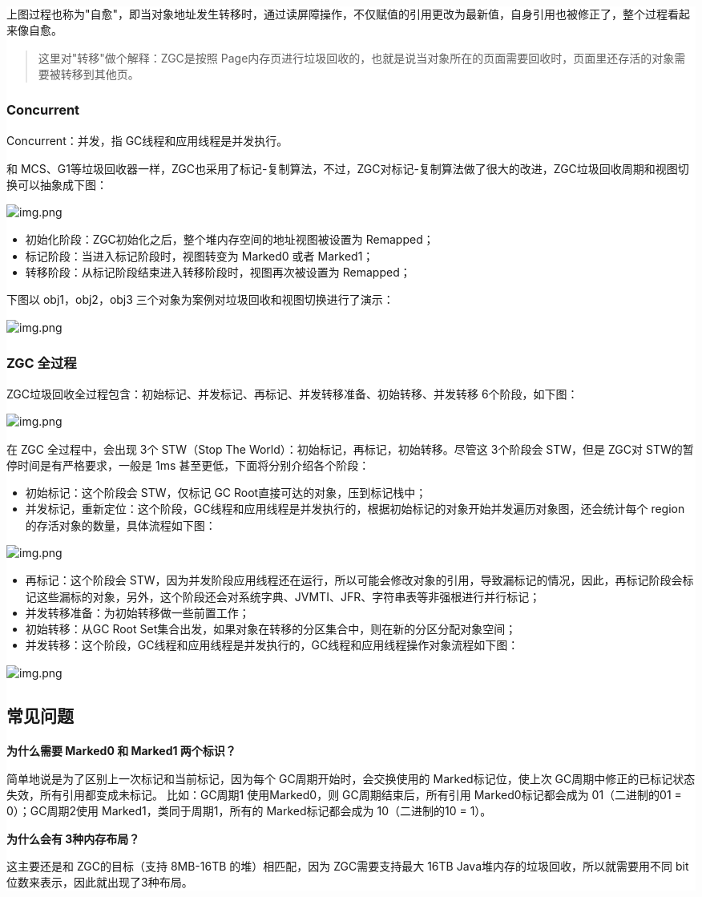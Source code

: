 
上图过程也称为"自愈"，即当对象地址发生转移时，通过读屏障操作，不仅赋值的引用更改为最新值，自身引用也被修正了，整个过程看起来像自愈。

> 这里对"转移"做个解释：ZGC是按照 Page内存页进行垃圾回收的，也就是说当对象所在的页面需要回收时，页面里还存活的对象需要被转移到其他页。


### Concurrent

Concurrent：并发，指 GC线程和应用线程是并发执行。

和 MCS、G1等垃圾回收器一样，ZGC也采用了标记-复制算法，不过，ZGC对标记-复制算法做了很大的改进，ZGC垃圾回收周期和视图切换可以抽象成下图：

![img.png](https://yuanjava.cn/assets/md/java/ZGC-principle-1.png)

- 初始化阶段：ZGC初始化之后，整个堆内存空间的地址视图被设置为 Remapped；
- 标记阶段：当进入标记阶段时，视图转变为 Marked0 或者 Marked1；
- 转移阶段：从标记阶段结束进入转移阶段时，视图再次被设置为 Remapped；

下图以 obj1，obj2，obj3 三个对象为案例对垃圾回收和视图切换进行了演示：

![img.png](https://yuanjava.cn/assets/md/java/ZGC-principle-2.png)

### ZGC 全过程

ZGC垃圾回收全过程包含：初始标记、并发标记、再标记、并发转移准备、初始转移、并发转移 6个阶段，如下图：

![img.png](https://yuanjava.cn/assets/md/java/ZGC-full.png)

在 ZGC 全过程中，会出现 3个 STW（Stop The World）：初始标记，再标记，初始转移。尽管这 3个阶段会 STW，但是 ZGC对 STW的暂停时间是有严格要求，一般是 1ms 甚至更低，下面将分别介绍各个阶段：

- 初始标记：这个阶段会 STW，仅标记 GC Root直接可达的对象，压到标记栈中；
- 并发标记，重新定位：这个阶段，GC线程和应用线程是并发执行的，根据初始标记的对象开始并发遍历对象图，还会统计每个 region 的存活对象的数量，具体流程如下图：

![img.png](https://yuanjava.cn/assets/md/java/ZGC-concurrent.png)
- 再标记：这个阶段会 STW，因为并发阶段应用线程还在运行，所以可能会修改对象的引用，导致漏标记的情况，因此，再标记阶段会标记这些漏标的对象，另外，这个阶段还会对系统字典、JVMTI、JFR、字符串表等非强根进行并行标记；
- 并发转移准备：为初始转移做一些前置工作；
- 初始转移：从GC Root Set集合出发，如果对象在转移的分区集合中，则在新的分区分配对象空间；
- 并发转移：这个阶段，GC线程和应用线程是并发执行的，GC线程和应用线程操作对象流程如下图：

![img.png](https://yuanjava.cn/assets/md/java/ZGC-change.png)


## 常见问题

**为什么需要 Marked0 和 Marked1 两个标识？**

简单地说是为了区别上一次标记和当前标记，因为每个 GC周期开始时，会交换使用的 Marked标记位，使上次 GC周期中修正的已标记状态失效，所有引用都变成未标记。
比如：GC周期1 使用Marked0，则 GC周期结束后，所有引用 Marked0标记都会成为 01（二进制的01 = 0）；GC周期2使用 Marked1，类同于周期1，所有的 Marked标记都会成为 10（二进制的10 = 1）。


**为什么会有 3种内存布局？**

这主要还是和 ZGC的目标（支持 8MB-16TB 的堆）相匹配，因为 ZGC需要支持最大 16TB Java堆内存的垃圾回收，所以就需要用不同 bit位数来表示，因此就出现了3种布局。
